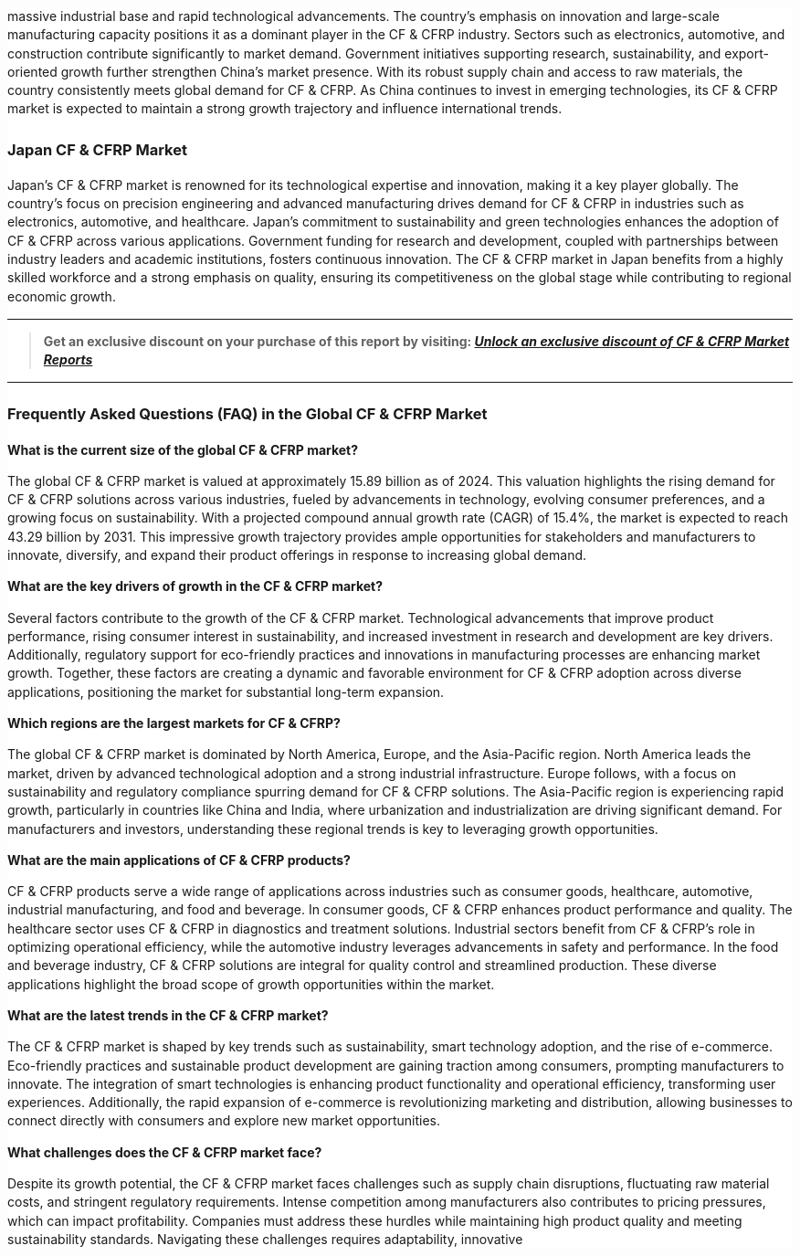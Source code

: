 massive industrial base and rapid technological advancements. The country&rsquo;s emphasis on innovation and large-scale manufacturing capacity positions it as a dominant player in the CF & CFRP industry. Sectors such as electronics, automotive, and construction contribute significantly to market demand. Government initiatives supporting research, sustainability, and export-oriented growth further strengthen China&rsquo;s market presence. With its robust supply chain and access to raw materials, the country consistently meets global demand for CF & CFRP. As China continues to invest in emerging technologies, its CF & CFRP market is expected to maintain a strong growth trajectory and influence international trends.</p><h3>Japan CF & CFRP Market</h3><p>Japan&rsquo;s CF & CFRP market is renowned for its technological expertise and innovation, making it a key player globally. The country&rsquo;s focus on precision engineering and advanced manufacturing drives demand for CF & CFRP in industries such as electronics, automotive, and healthcare. Japan&rsquo;s commitment to sustainability and green technologies enhances the adoption of CF & CFRP across various applications. Government funding for research and development, coupled with partnerships between industry leaders and academic institutions, fosters continuous innovation. The CF & CFRP market in Japan benefits from a highly skilled workforce and a strong emphasis on quality, ensuring its competitiveness on the global stage while contributing to regional economic growth.</p><hr /><blockquote><p><strong>Get an exclusive discount on your purchase of this report by visiting: <em><a href="://marketresearchpulse.com/ask-for-discount/42425?utm_source=Github&amp;utm_medium=030">Unlock an exclusive discount of CF & CFRP Market Reports</a></em>&nbsp;</strong></p></blockquote><hr /><h3>Frequently Asked Questions (FAQ) in the Global CF & CFRP Market</h3><p><strong>What is the current size of the global CF & CFRP market?</strong></p><p>The global CF & CFRP market is valued at approximately 15.89 billion as of 2024. This valuation highlights the rising demand for CF & CFRP solutions across various industries, fueled by advancements in technology, evolving consumer preferences, and a growing focus on sustainability. With a projected compound annual growth rate (CAGR) of 15.4%, the market is expected to reach 43.29 billion by 2031. This impressive growth trajectory provides ample opportunities for stakeholders and manufacturers to innovate, diversify, and expand their product offerings in response to increasing global demand.</p><p><strong>What are the key drivers of growth in the CF & CFRP market?</strong></p><p>Several factors contribute to the growth of the CF & CFRP market. Technological advancements that improve product performance, rising consumer interest in sustainability, and increased investment in research and development are key drivers. Additionally, regulatory support for eco-friendly practices and innovations in manufacturing processes are enhancing market growth. Together, these factors are creating a dynamic and favorable environment for CF & CFRP adoption across diverse applications, positioning the market for substantial long-term expansion.</p><p><strong>Which regions are the largest markets for CF & CFRP?</strong></p><p>The global CF & CFRP market is dominated by North America, Europe, and the Asia-Pacific region. North America leads the market, driven by advanced technological adoption and a strong industrial infrastructure. Europe follows, with a focus on sustainability and regulatory compliance spurring demand for CF & CFRP solutions. The Asia-Pacific region is experiencing rapid growth, particularly in countries like China and India, where urbanization and industrialization are driving significant demand. For manufacturers and investors, understanding these regional trends is key to leveraging growth opportunities.</p><p><strong>What are the main applications of CF & CFRP products?</strong></p><p>CF & CFRP products serve a wide range of applications across industries such as consumer goods, healthcare, automotive, industrial manufacturing, and food and beverage. In consumer goods, CF & CFRP enhances product performance and quality. The healthcare sector uses CF & CFRP in diagnostics and treatment solutions. Industrial sectors benefit from CF & CFRP&rsquo;s role in optimizing operational efficiency, while the automotive industry leverages advancements in safety and performance. In the food and beverage industry, CF & CFRP solutions are integral for quality control and streamlined production. These diverse applications highlight the broad scope of growth opportunities within the market.</p><p><strong>What are the latest trends in the CF & CFRP market?</strong></p><p>The CF & CFRP market is shaped by key trends such as sustainability, smart technology adoption, and the rise of e-commerce. Eco-friendly practices and sustainable product development are gaining traction among consumers, prompting manufacturers to innovate. The integration of smart technologies is enhancing product functionality and operational efficiency, transforming user experiences. Additionally, the rapid expansion of e-commerce is revolutionizing marketing and distribution, allowing businesses to connect directly with consumers and explore new market opportunities.</p><p><strong>What challenges does the CF & CFRP market face?</strong></p><p>Despite its growth potential, the CF & CFRP market faces challenges such as supply chain disruptions, fluctuating raw material costs, and stringent regulatory requirements. Intense competition among manufacturers also contributes to pricing pressures, which can impact profitability. Companies must address these hurdles while maintaining high product quality and meeting sustainability standards. Navigating these challenges requires adaptability, innovative